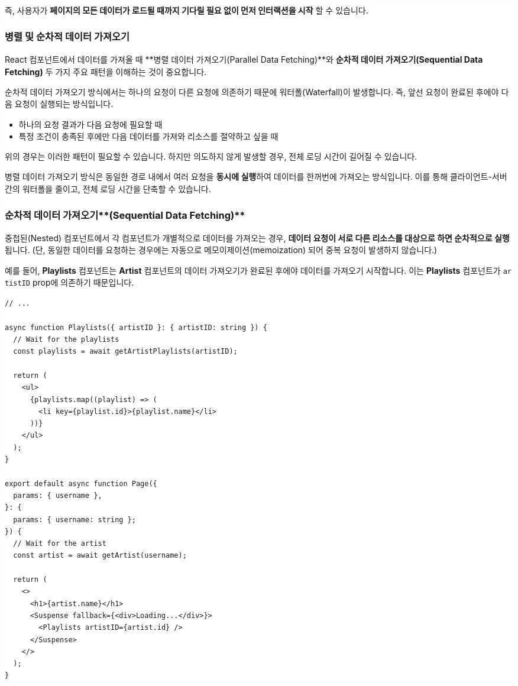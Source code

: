 즉, 사용자가 **페이지의 모든 데이터가 로드될 때까지 기다릴 필요 없이 먼저 인터랙션을 시작** 할 수 있습니다.

### 병렬 및 순차적 데이터 가져오기

React 컴포넌트에서 데이터를 가져올 때 **병렬 데이터 가져오기(Parallel Data Fetching)**와 **순차적 데이터 가져오기(Sequential Data Fetching)** 두 가지 주요 패턴을 이해하는 것이 중요합니다.

순차적 데이터 가져오기 방식에서는 하나의 요청이 다른 요청에 의존하기 때문에 워터폴(Waterfall)이 발생합니다. 즉, 앞선 요청이 완료된 후에야 다음 요청이 실행되는 방식입니다.

- 하나의 요청 결과가 다음 요청에 필요할 때
- 특정 조건이 충족된 후에만 다음 데이터를 가져와 리소스를 절약하고 싶을 때

위의 경우는 이러한 패턴이 필요할 수 있습니다. 하지만 의도하지 않게 발생할 경우, 전체 로딩 시간이 길어질 수 있습니다.

병렬 데이터 가져오기 방식은 동일한 경로 내에서 여러 요청을 **동시에 실행**하여 데이터를 한꺼번에 가져오는 방식입니다. 이를 통해 클라이언트-서버 간의 워터폴을 줄이고, 전체 로딩 시간을 단축할 수 있습니다.

### 순차적 데이터 가져오기**(Sequential Data Fetching)**

중첩된(Nested) 컴포넌트에서 각 컴포넌트가 개별적으로 데이터를 가져오는 경우, **데이터 요청이 서로 다른 리소스를 대상으로 하면 순차적으로 실행** 됩니다. (단, 동일한 데이터를 요청하는 경우에는 자동으로 메모이제이션(memoization) 되어 중복 요청이 발생하지 않습니다.)

예를 들어, **Playlists** 컴포넌트는 **Artist** 컴포넌트의 데이터 가져오기가 완료된 후에야 데이터를 가져오기 시작합니다. 이는 **Playlists** 컴포넌트가 `artistID` prop에 의존하기 때문입니다.

```tsx
// ...

async function Playlists({ artistID }: { artistID: string }) {
  // Wait for the playlists
  const playlists = await getArtistPlaylists(artistID);

  return (
    <ul>
      {playlists.map((playlist) => (
        <li key={playlist.id}>{playlist.name}</li>
      ))}
    </ul>
  );
}

export default async function Page({
  params: { username },
}: {
  params: { username: string };
}) {
  // Wait for the artist
  const artist = await getArtist(username);

  return (
    <>
      <h1>{artist.name}</h1>
      <Suspense fallback={<div>Loading...</div>}>
        <Playlists artistID={artist.id} />
      </Suspense>
    </>
  );
}
```
